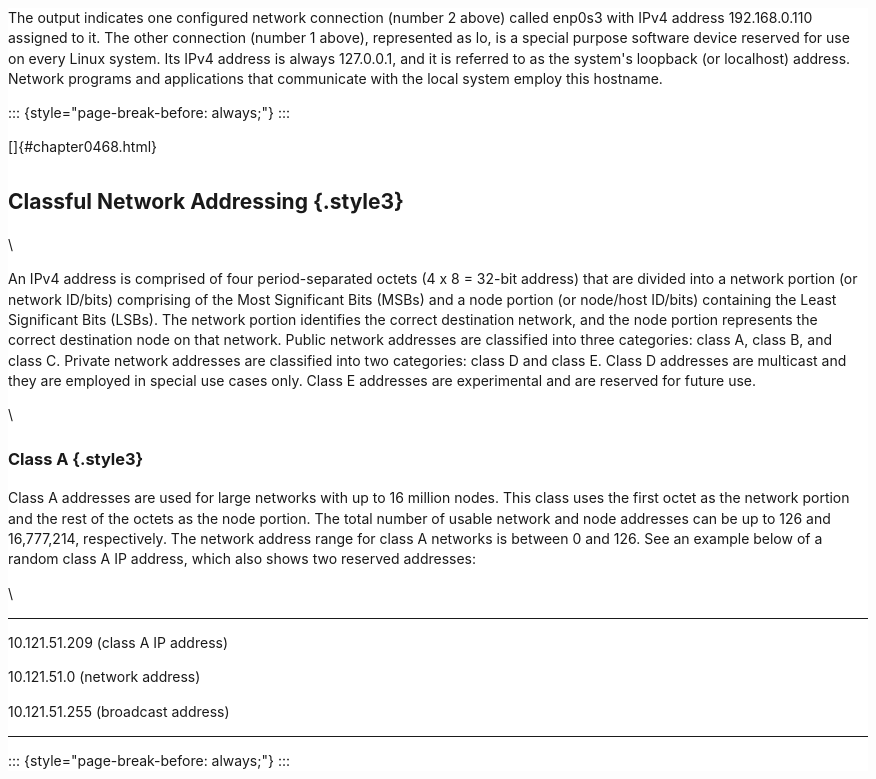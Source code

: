 </div>

The output indicates one configured network connection (number 2 above)
called enp0s3 with IPv4 address 192.168.0.110 assigned to it. The other
connection (number 1 above), represented as lo, is a special purpose
software device reserved for use on every Linux system. Its IPv4 address
is always 127.0.0.1, and it is referred to as the system's loopback (or
localhost) address. Network programs and applications that communicate
with the local system employ this hostname.

::: {style="page-break-before: always;"}
:::

[]{#chapter0468.html}

## Classful Network Addressing {.style3}

\

An IPv4 address is comprised of four period-separated octets (4 x 8 =
32-bit address) that are divided into a network portion (or network
ID/bits) comprising of the Most Significant Bits (MSBs) and a node
portion (or node/host ID/bits) containing the Least Significant Bits
(LSBs). The network portion identifies the correct destination network,
and the node portion represents the correct destination node on that
network. Public network addresses are classified into three categories:
class A, class B, and class C. Private network addresses are classified
into two categories: class D and class E. Class D addresses are
multicast and they are employed in special use cases only. Class E
addresses are experimental and are reserved for future use.

\

### Class A {.style3}

Class A addresses are used for large networks with up to 16 million
nodes. This class uses the first octet as the network portion and the
rest of the octets as the node portion. The total number of usable
network and node addresses can be up to 126 and 16,777,214,
respectively. The network address range for class A networks is between
0 and 126. See an example below of a random class A IP address, which
also shows two reserved addresses:

\

  ----------------------------------- -----------------------------------
  10.121.51.209                       (class A IP address)

  10.121.51.0                         (network address)

  10.121.51.255                       (broadcast address)
  ----------------------------------- -----------------------------------

::: {style="page-break-before: always;"}
:::
